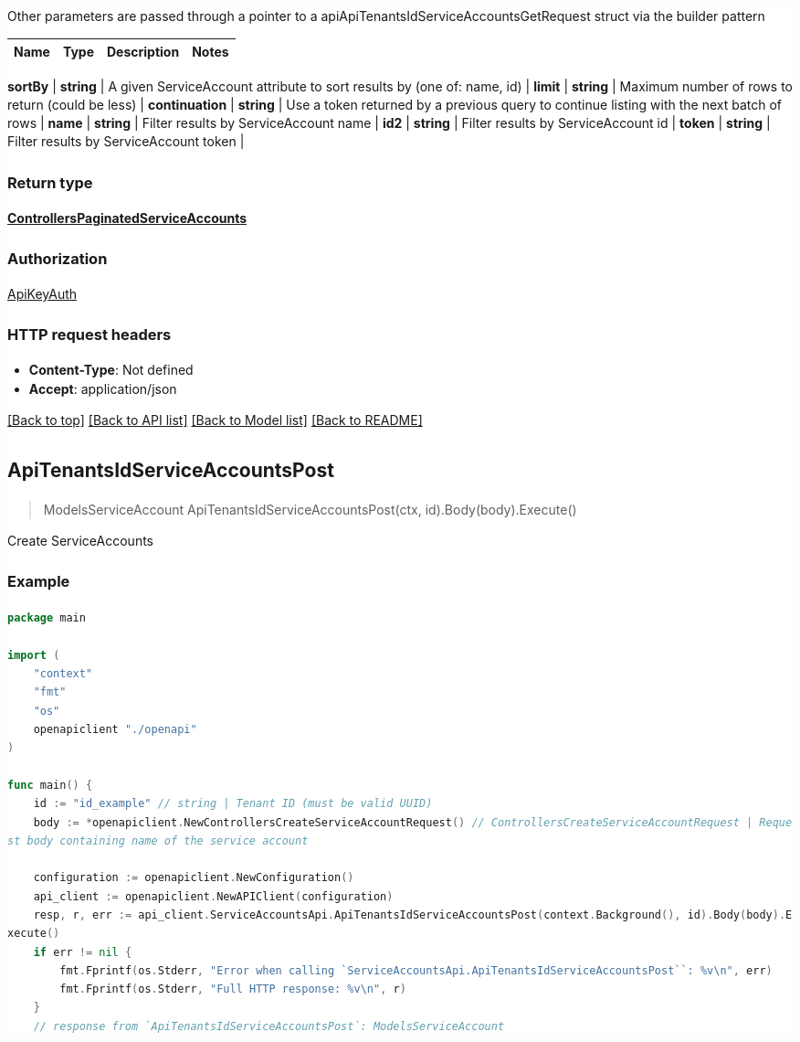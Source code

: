 Other parameters are passed through a pointer to a apiApiTenantsIdServiceAccountsGetRequest struct via the builder pattern


Name | Type | Description  | Notes
------------- | ------------- | ------------- | -------------

 **sortBy** | **string** | A given ServiceAccount attribute to sort results by (one of: name, id) | 
 **limit** | **string** | Maximum number of rows to return (could be less) | 
 **continuation** | **string** | Use a token returned by a previous query to continue listing with the next batch of rows | 
 **name** | **string** | Filter results by ServiceAccount name | 
 **id2** | **string** | Filter results by ServiceAccount id | 
 **token** | **string** | Filter results by ServiceAccount token | 

### Return type

[**ControllersPaginatedServiceAccounts**](ControllersPaginatedServiceAccounts.md)

### Authorization

[ApiKeyAuth](../README.md#ApiKeyAuth)

### HTTP request headers

- **Content-Type**: Not defined
- **Accept**: application/json

[[Back to top]](#) [[Back to API list]](../README.md#documentation-for-api-endpoints)
[[Back to Model list]](../README.md#documentation-for-models)
[[Back to README]](../README.md)


## ApiTenantsIdServiceAccountsPost

> ModelsServiceAccount ApiTenantsIdServiceAccountsPost(ctx, id).Body(body).Execute()

Create ServiceAccounts



### Example

```go
package main

import (
    "context"
    "fmt"
    "os"
    openapiclient "./openapi"
)

func main() {
    id := "id_example" // string | Tenant ID (must be valid UUID)
    body := *openapiclient.NewControllersCreateServiceAccountRequest() // ControllersCreateServiceAccountRequest | Request body containing name of the service account

    configuration := openapiclient.NewConfiguration()
    api_client := openapiclient.NewAPIClient(configuration)
    resp, r, err := api_client.ServiceAccountsApi.ApiTenantsIdServiceAccountsPost(context.Background(), id).Body(body).Execute()
    if err != nil {
        fmt.Fprintf(os.Stderr, "Error when calling `ServiceAccountsApi.ApiTenantsIdServiceAccountsPost``: %v\n", err)
        fmt.Fprintf(os.Stderr, "Full HTTP response: %v\n", r)
    }
    // response from `ApiTenantsIdServiceAccountsPost`: ModelsServiceAccount
```